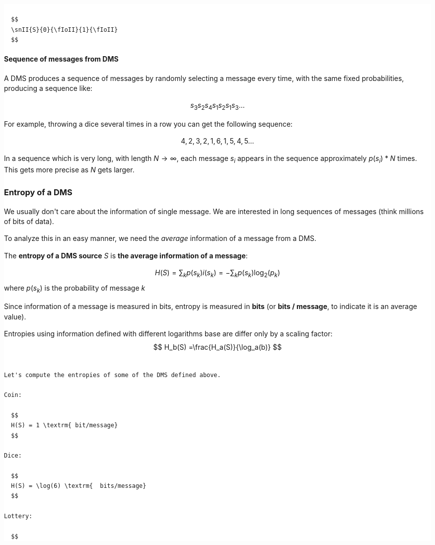 ```{admonition} Example

  $$
  \snII{S}{0}{\fIoII}{1}{\fIoII}
  $$
```

#### Sequence of messages from DMS

A DMS produces a sequence of messages by randomly selecting a message every time,
with the same fixed probabilities, producing a sequence like:

$$
s_3 s_2 s_4 s_1 s_2 s_1 s_3 \dots
$$

For example, throwing a dice several times in a row you can get the following sequence:

$$
4, 2, 3, 2, 1, 6, 1, 5, 4, 5 \dots
$$

In a sequence which is very long, with length $N \to \infty$,
each message $s_i$ appears in the sequence approximately $p(s_i) * N$ times.
This gets more precise as $N$ gets larger.

### Entropy of a DMS

We usually don't care about the information of single message. We are interested in long sequences of messages
(think millions of bits of data).

To analyze this in an easy manner, we need the *average* information of a message from a DMS.

The **entropy of a DMS source** $S$ is **the average information of a message**:

$$
H(S) = \sum_{k} p(s_k) i(s_k) = -\sum_{k} p(s_k) \log_2(p_k)
$$
where $p(s_k)$  is the probability of message $k$

Since information of a message is measured in bits, 
entropy is measured in **bits** (or **bits / message**, to indicate it is an average value).

Entropies using information defined with different logarithms base are differ only by a scaling factor:
$$
H_b(S) =\frac{H_a(S)}{\log_a(b)}
$$

```{admonition} Example

Let's compute the entropies of some of the DMS defined above.

Coin: 

  $$
  H(S) = 1 \textrm{ bit/message}
  $$

Dice: 

  $$
  H(S) = \log(6) \textrm{  bits/message}
  $$

Lottery: 

  $$
```
